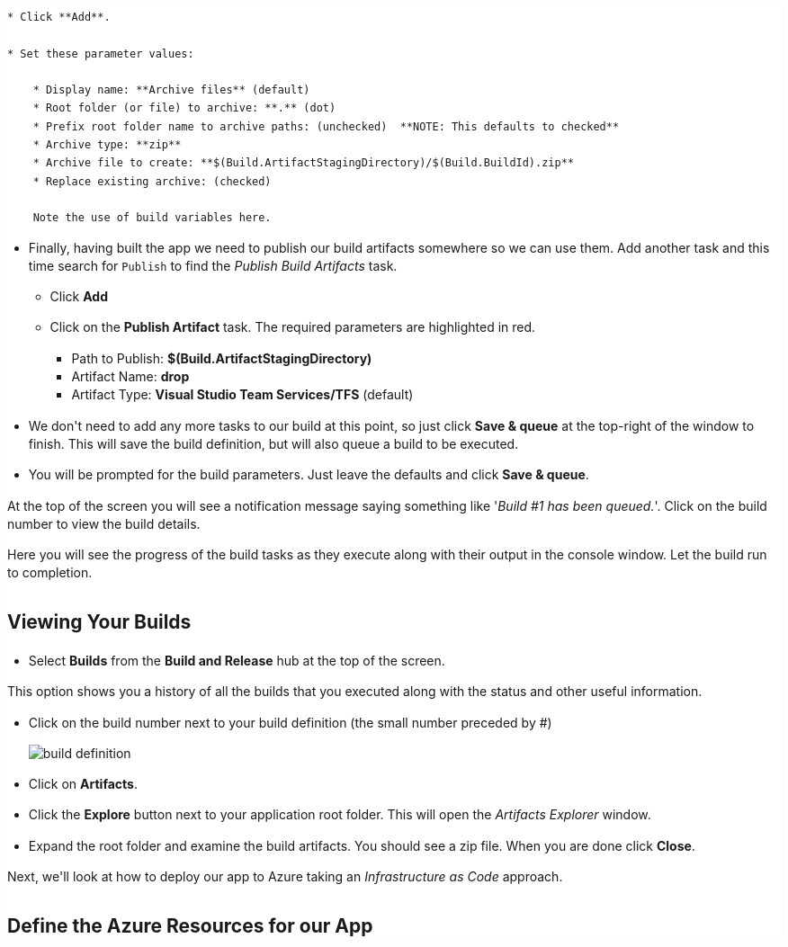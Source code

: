     * Click **Add**.

    * Set these parameter values:

        * Display name: **Archive files** (default)
        * Root folder (or file) to archive: **.** (dot)
        * Prefix root folder name to archive paths: (unchecked)  **NOTE: This defaults to checked**
        * Archive type: **zip**
        * Archive file to create: **$(Build.ArtifactStagingDirectory)/$(Build.BuildId).zip**
        * Replace existing archive: (checked)

        Note the use of build variables here.

* Finally, having built the app we need to publish our build artifacts somewhere so we can use them. Add another task and this time search for `Publish` to find the *Publish Build Artifacts* task.

    * Click **Add**

    * Click on the **Publish Artifact** task. The required parameters are highlighted in red.

        * Path to Publish: **$(Build.ArtifactStagingDirectory)** 
        * Artifact Name: **drop**
        * Artifact Type: **Visual Studio Team Services/TFS** (default)

* We don't need to add any more tasks to our build at this point, so just click **Save & queue** at the top-right of the window to finish. This will save the build definition, but will also queue a build to be executed. 

* You will be prompted for the build parameters. Just leave the defaults and click **Save & queue**.

At the top of the screen you will see a notification message saying something like '*Build #1 has been queued.*'. Click on the build number to view the build details.

Here you will see the progress of the build tasks as they execute along with their output in the console window. Let the build run to completion.

## Viewing Your Builds

* Select **Builds** from the **Build and Release** hub at the top of the screen.

This option shows you a history of all the builds that you executed along with the status and other useful information.

* Click on the build number next to your build definition (the small number preceded by #)

    ![build definition](./images/build-definition.png)

* Click on **Artifacts**.

* Click the **Explore** button next to your application root folder. This will open the *Artifacts Explorer* window.
* Expand the root folder and examine the build artifacts. You should see a zip file. When you are done click **Close**.

Next, we'll look at how to deploy our app to Azure taking an *Infrastructure as Code* approach.

## Define the Azure Resources for our App
